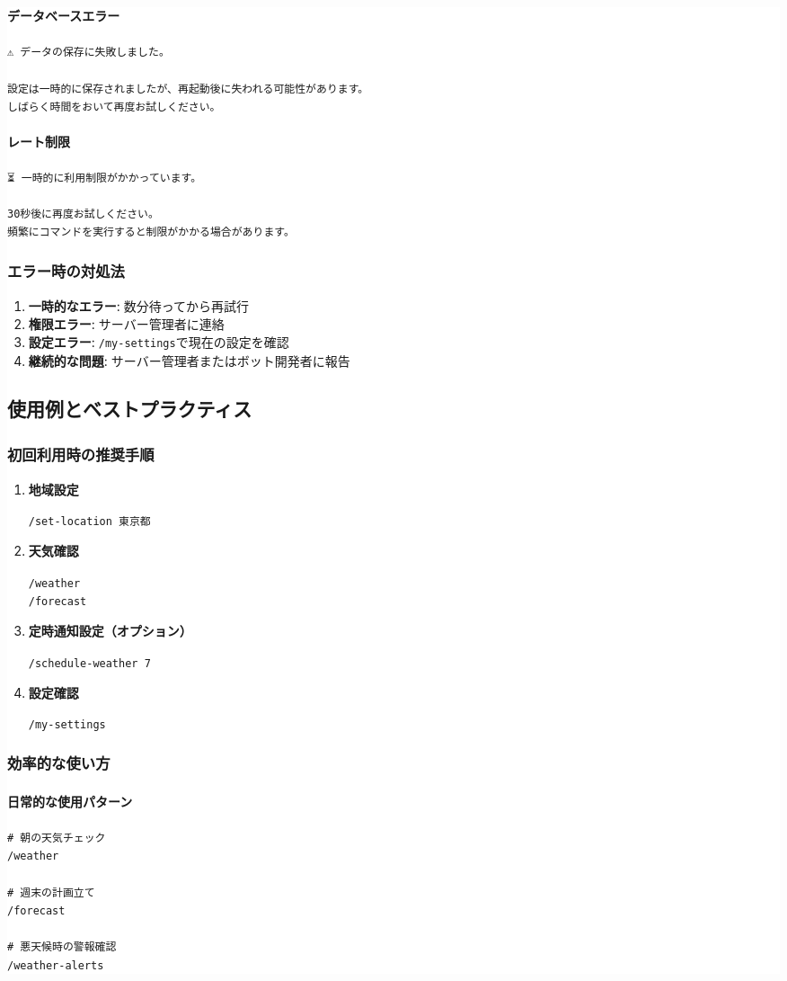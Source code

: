 #### データベースエラー

```
⚠️ データの保存に失敗しました。

設定は一時的に保存されましたが、再起動後に失われる可能性があります。
しばらく時間をおいて再度お試しください。
```

#### レート制限

```
⏳ 一時的に利用制限がかかっています。

30秒後に再度お試しください。
頻繁にコマンドを実行すると制限がかかる場合があります。
```

### エラー時の対処法

1. **一時的なエラー**: 数分待ってから再試行
2. **権限エラー**: サーバー管理者に連絡
3. **設定エラー**: `/my-settings`で現在の設定を確認
4. **継続的な問題**: サーバー管理者またはボット開発者に報告

## 使用例とベストプラクティス

### 初回利用時の推奨手順

1. **地域設定**
   ```
   /set-location 東京都
   ```

2. **天気確認**
   ```
   /weather
   /forecast
   ```

3. **定時通知設定（オプション）**
   ```
   /schedule-weather 7
   ```

4. **設定確認**
   ```
   /my-settings
   ```

### 効率的な使い方

#### 日常的な使用パターン

```
# 朝の天気チェック
/weather

# 週末の計画立て
/forecast

# 悪天候時の警報確認
/weather-alerts
```
